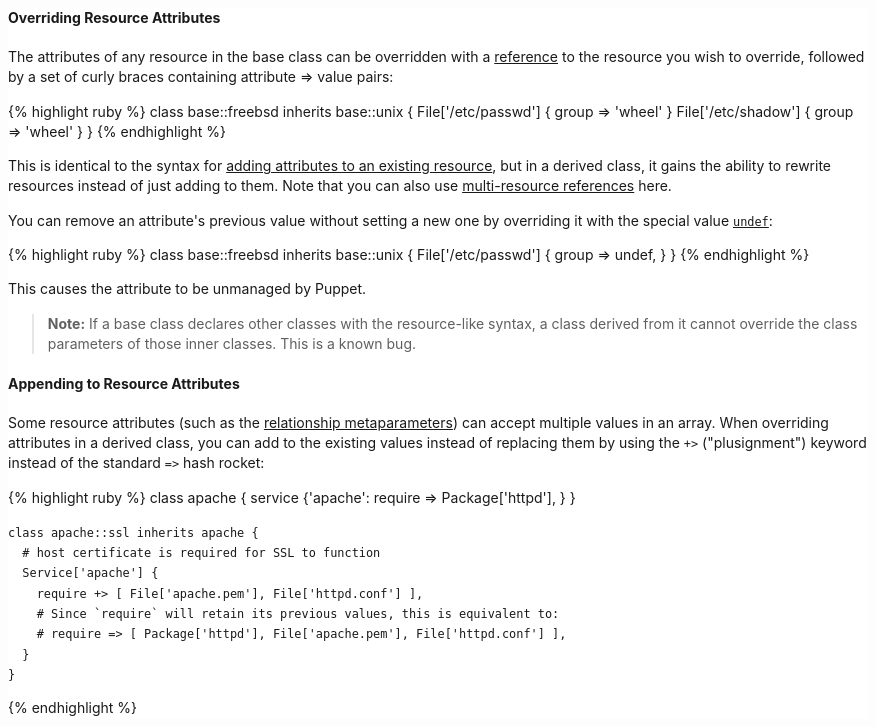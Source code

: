 #### Overriding Resource Attributes

The attributes of any resource in the base class can be overridden with a [reference][resource_reference] to the resource you wish to override, followed by a set of curly braces containing attribute => value pairs:

{% highlight ruby %}
    class base::freebsd inherits base::unix {
      File['/etc/passwd'] {
        group => 'wheel'
      }
      File['/etc/shadow'] {
        group => 'wheel'
      }
    }
{% endhighlight %}

This is identical to the syntax for [adding attributes to an existing resource][add_attribute], but in a derived class, it gains the ability to rewrite resources instead of just adding to them. Note that you can also use [multi-resource references][multi_ref] here.

You can remove an attribute's previous value without setting a new one by overriding it with the special value [`undef`][undef]:

{% highlight ruby %}
    class base::freebsd inherits base::unix {
      File['/etc/passwd'] {
        group => undef,
      }
    }
{% endhighlight %}

This causes the attribute to be unmanaged by Puppet.

> **Note:** If a base class declares other classes with the resource-like syntax, a class derived from it cannot override the class parameters of those inner classes. This is a known bug.

#### Appending to Resource Attributes

Some resource attributes (such as the [relationship metaparameters][relationships]) can accept multiple values in an array. When overriding attributes in a derived class, you can add to the existing values instead of replacing them by using the `+>` ("plusignment") keyword instead of the standard `=>` hash rocket:

{% highlight ruby %}
    class apache {
      service {'apache':
        require => Package['httpd'],
      }
    }

    class apache::ssl inherits apache {
      # host certificate is required for SSL to function
      Service['apache'] {
        require +> [ File['apache.pem'], File['httpd.conf'] ],
        # Since `require` will retain its previous values, this is equivalent to:
        # require => [ Package['httpd'], File['apache.pem'], File['httpd.conf'] ],
      }
    }
{% endhighlight %}


[sitedotpp]: ./dirs_manifest.html
[collector_override]: ./lang_resources.html#amending-attributes-with-a-collector
[namespace]: ./lang_namespaces.html
[enc]: /guides/external_nodes.html
[tags]: ./lang_tags.html
[allowed]: ./lang_reserved.html#classes-and-types
[function]: ./lang_functions.html
[modules]: ./modules_fundamentals.html
[contains]: ./lang_containment.html
[contain_classes]: ./lang_containment.html#containing-classes
[function]: ./lang_functions.html
[multi_ref]: ./lang_datatypes.html#multi-resource-references
[add_attribute]: ./lang_resources.html#adding-or-modifying-attributes
[undef]: ./lang_datatypes.html#undef
[relationships]: ./lang_relationships.html
[qualified_var]: ./lang_variables.html#accessing-out-of-scope-variables
[variable]: ./lang_variables.html
[variable_assignment]: ./lang_variables.html#assignment
[resource_reference]: ./lang_datatypes.html#resource-references
[node]: ./lang_node_definitions.html
[resource_declaration]: ./lang_resources.html
[scope]: ./lang_scope.html
[parent_scope]: ./lang_scope.html#scope-lookup-rules
[definedtype]: ./lang_defined_types.html
[metaparameters]: ./lang_resources.html#metaparameters
[catalog]: ./lang_summary.html#compilation-and-catalogs
[facts]: ./lang_variables.html#facts-and-built-in-variables
[import]: ./lang_import.html
[declare]: #declaring-classes
[setting_parameters]: #include-like-vs-resource-like
[override]: #using-resource-like-declarations
[ldap_nodes]: http://projects.puppetlabs.com/projects/1/wiki/Ldap_Nodes
[hiera]: /hiera/latest
[external_data]: /hiera/latest/puppet.html
[array_search]: /hiera/latest/lookup_types.html#array-merge
[hiera_hierarchy]: /hiera/latest/hierarchy.html
[include-like]: #include-like-behavior
[resource-like]: #resource-like-behavior
[aside_history]: #aside-writing-for-multiple-puppet-versions